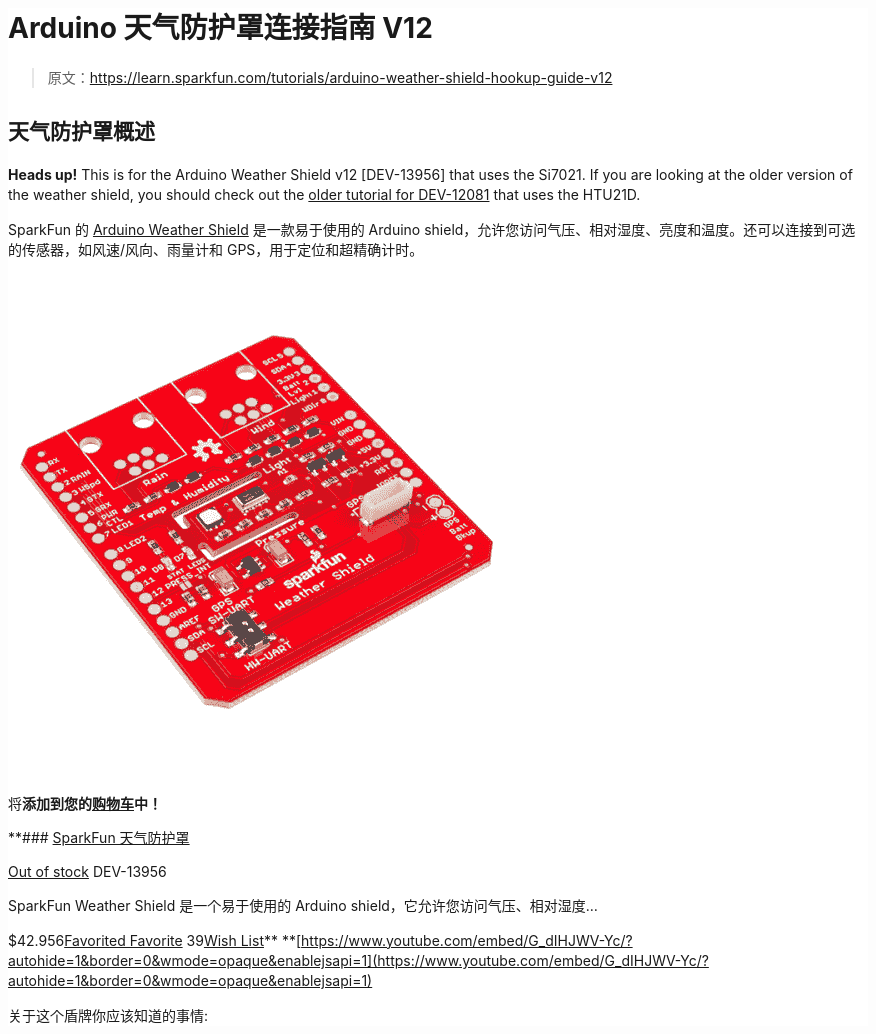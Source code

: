 # Arduino 天气防护罩连接指南 V12

> 原文：<https://learn.sparkfun.com/tutorials/arduino-weather-shield-hookup-guide-v12>

## 天气防护罩概述

**Heads up!** This is for the Arduino Weather Shield v12 [DEV-13956] that uses the Si7021\. If you are looking at the older version of the weather shield, you should check out the [older tutorial for DEV-12081](https://learn.sparkfun.com/tutorials/weather-shield-hookup-guide) that uses the HTU21D.

SparkFun 的 [Arduino Weather Shield](https://www.sparkfun.com/products/13956) 是一款易于使用的 Arduino shield，允许您访问气压、相对湿度、亮度和温度。还可以连接到可选的传感器，如风速/风向、雨量计和 GPS，用于定位和超精确计时。

[![SparkFun Weather Shield](img/5cc4a1b1c85e53bc2f8d3c4f10088bcb.png)](https://www.sparkfun.com/products/13956) 

将**添加到您的[购物车](https://www.sparkfun.com/cart)中！**

 **### [SparkFun 天气防护罩](https://www.sparkfun.com/products/13956)

[Out of stock](https://learn.sparkfun.com/static/bubbles/ "out of stock") DEV-13956

SparkFun Weather Shield 是一个易于使用的 Arduino shield，它允许您访问气压、相对湿度…

$42.956[Favorited Favorite](# "Add to favorites") 39[Wish List](# "Add to wish list")** **[https://www.youtube.com/embed/G_dIHJWV-Yc/?autohide=1&border=0&wmode=opaque&enablejsapi=1](https://www.youtube.com/embed/G_dIHJWV-Yc/?autohide=1&border=0&wmode=opaque&enablejsapi=1)

关于这个盾牌你应该知道的事情:
